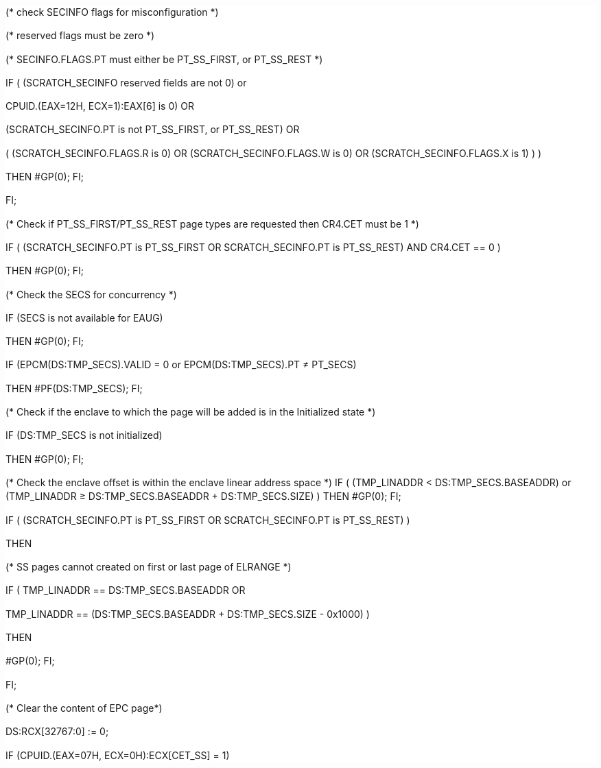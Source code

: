 (\* check SECINFO flags for misconfiguration \*)

(\* reserved flags must be zero \*)

(\* SECINFO.FLAGS.PT must either be PT_SS_FIRST, or PT_SS_REST \*)

IF ( (SCRATCH_SECINFO reserved fields are not 0) or

CPUID.(EAX=12H, ECX=1):EAX[6] is 0) OR

(SCRATCH_SECINFO.PT is not PT_SS_FIRST, or PT_SS_REST) OR

( (SCRATCH_SECINFO.FLAGS.R is 0) OR (SCRATCH_SECINFO.FLAGS.W is 0) OR (SCRATCH_SECINFO.FLAGS.X is 1) ) )

THEN #​​​​GP(0); FI;

FI;

(\* Check if PT_SS_FIRST/PT_SS_REST page types are requested then CR4.CET must be 1 \*)

IF ( (SCRATCH_SECINFO.PT is PT_SS_FIRST OR SCRATCH_SECINFO.PT is PT_SS_REST) AND CR4.CET == 0 )

THEN #​​​​GP(0); FI;

(\* Check the SECS for concurrency \*)

IF (SECS is not available for EAUG)

THEN #​​​​GP(0); FI;

IF (EPCM(DS:TMP_SECS).VALID = 0 or EPCM(DS:TMP_SECS).PT ≠ PT_SECS)

THEN #​PF(DS:TMP_SECS); FI;

(\* Check if the enclave to which the page will be added is in the Initialized state \*)

IF (DS:TMP_SECS is not initialized)

THEN #​​​​GP(0); FI;

(\* Check the enclave offset is within the enclave linear address space \*) IF ( (TMP_LINADDR < DS:TMP_SECS.BASEADDR) or (TMP_LINADDR ≥ DS:TMP_SECS.BASEADDR + DS:TMP_SECS.SIZE) ) THEN #​​​​GP(0); FI;

IF ( (SCRATCH_SECINFO.PT is PT_SS_FIRST OR SCRATCH_SECINFO.PT is PT_SS_REST) )

THEN

(\* SS pages cannot created on first or last page of ELRANGE \*)

IF ( TMP_LINADDR == DS:TMP_SECS.BASEADDR OR

TMP_LINADDR == (DS:TMP_SECS.BASEADDR + DS:TMP_SECS.SIZE - 0x1000) )

THEN

#​​​​GP(0); FI;

FI;

(\* Clear the content of EPC page\*)

DS:RCX[32767:0] := 0;

IF (CPUID.(EAX=07H, ECX=0H):ECX[CET\_SS] = 1)
